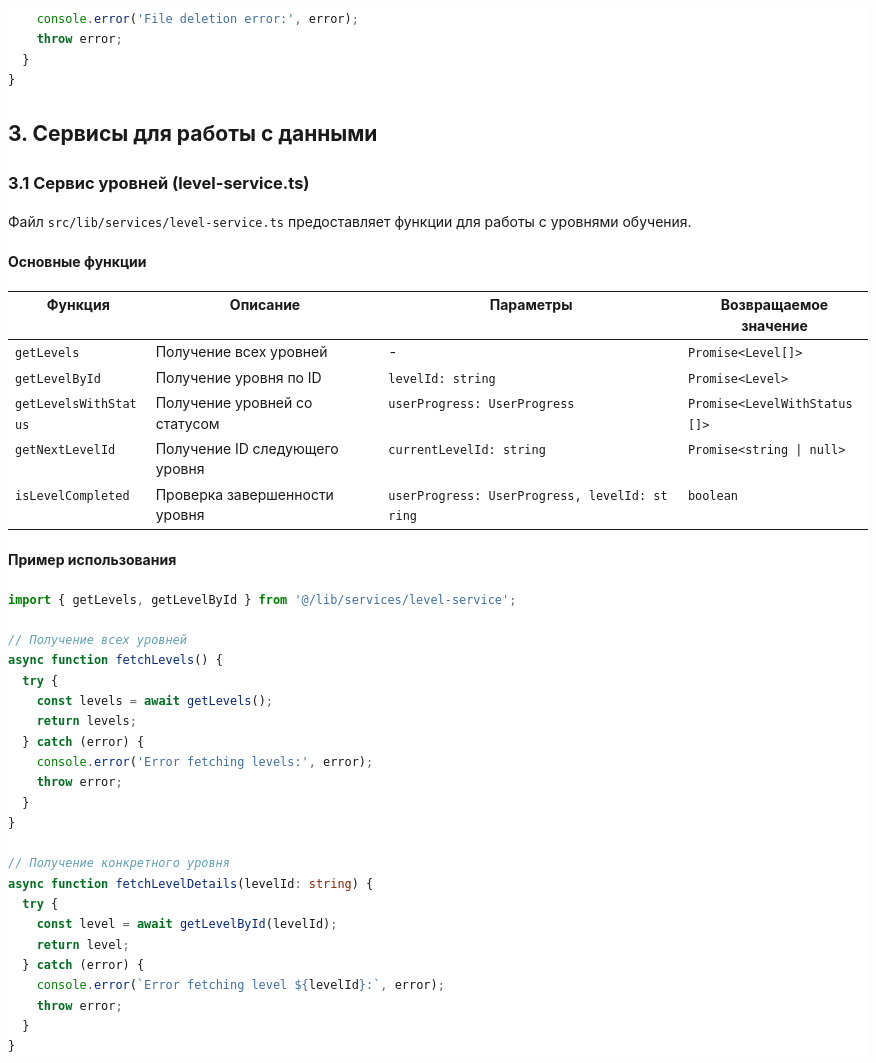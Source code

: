 ```typescript
    console.error('File deletion error:', error);
    throw error;
  }
}
```

## 3. Сервисы для работы с данными

### 3.1 Сервис уровней (level-service.ts)

Файл `src/lib/services/level-service.ts` предоставляет функции для работы с уровнями обучения.

#### Основные функции

| Функция | Описание | Параметры | Возвращаемое значение |
|---------|----------|-----------|----------------------|
| `getLevels` | Получение всех уровней | - | `Promise<Level[]>` |
| `getLevelById` | Получение уровня по ID | `levelId: string` | `Promise<Level>` |
| `getLevelsWithStatus` | Получение уровней со статусом | `userProgress: UserProgress` | `Promise<LevelWithStatus[]>` |
| `getNextLevelId` | Получение ID следующего уровня | `currentLevelId: string` | `Promise<string \| null>` |
| `isLevelCompleted` | Проверка завершенности уровня | `userProgress: UserProgress, levelId: string` | `boolean` |

#### Пример использования

```typescript
import { getLevels, getLevelById } from '@/lib/services/level-service';

// Получение всех уровней
async function fetchLevels() {
  try {
    const levels = await getLevels();
    return levels;
  } catch (error) {
    console.error('Error fetching levels:', error);
    throw error;
  }
}

// Получение конкретного уровня
async function fetchLevelDetails(levelId: string) {
  try {
    const level = await getLevelById(levelId);
    return level;
  } catch (error) {
    console.error(`Error fetching level ${levelId}:`, error);
    throw error;
  }
}
```
